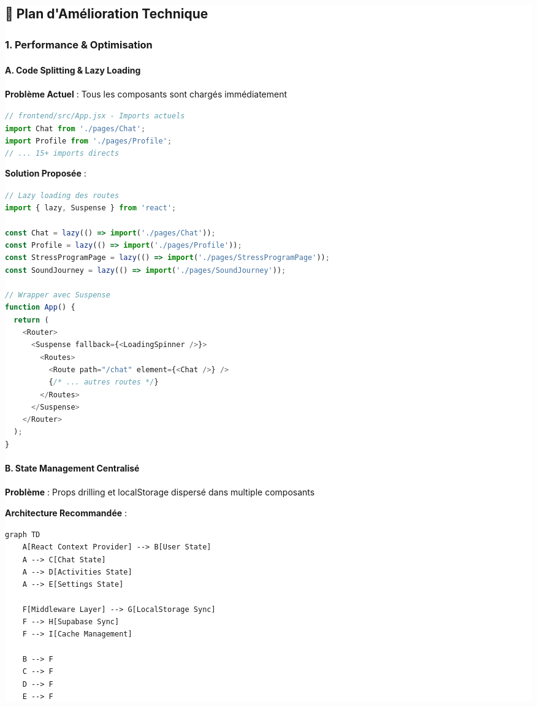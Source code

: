 ## 🎯 Plan d'Amélioration Technique

### 1. **Performance & Optimisation**

#### A. Code Splitting & Lazy Loading

**Problème Actuel** : Tous les composants sont chargés immédiatement
```javascript
// frontend/src/App.jsx - Imports actuels
import Chat from './pages/Chat';
import Profile from './pages/Profile';
// ... 15+ imports directs
```

**Solution Proposée** :
```javascript
// Lazy loading des routes
import { lazy, Suspense } from 'react';

const Chat = lazy(() => import('./pages/Chat'));
const Profile = lazy(() => import('./pages/Profile'));
const StressProgramPage = lazy(() => import('./pages/StressProgramPage'));
const SoundJourney = lazy(() => import('./pages/SoundJourney'));

// Wrapper avec Suspense
function App() {
  return (
    <Router>
      <Suspense fallback={<LoadingSpinner />}>
        <Routes>
          <Route path="/chat" element={<Chat />} />
          {/* ... autres routes */}
        </Routes>
      </Suspense>
    </Router>
  );
}
```

#### B. State Management Centralisé

**Problème** : Props drilling et localStorage dispersé dans multiple composants

**Architecture Recommandée** :
```mermaid
graph TD
    A[React Context Provider] --> B[User State]
    A --> C[Chat State] 
    A --> D[Activities State]
    A --> E[Settings State]
    
    F[Middleware Layer] --> G[LocalStorage Sync]
    F --> H[Supabase Sync]
    F --> I[Cache Management]
    
    B --> F
    C --> F
    D --> F
    E --> F
```
